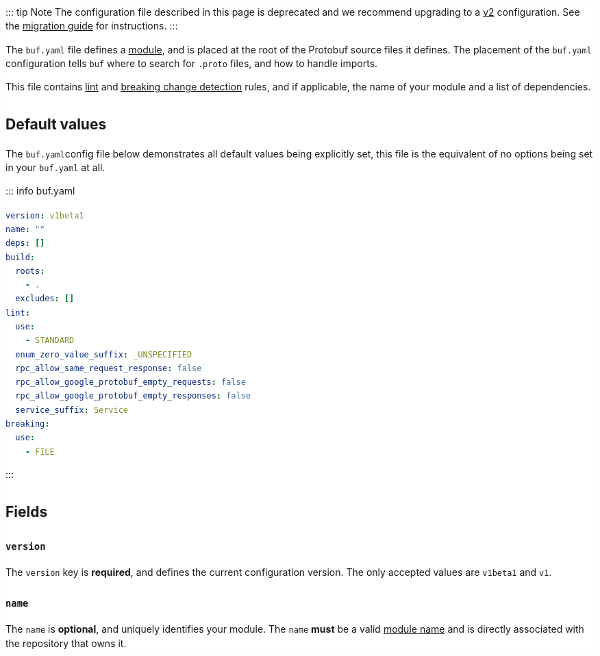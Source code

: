 ::: tip Note
The configuration file described in this page is deprecated and we recommend upgrading to a [v2](../../v2/buf-yaml/) configuration. See the [migration guide](../../../migration-guides/migrate-v2-config-files/) for instructions.
:::

The `buf.yaml` file defines a [module](../../../cli/modules-workspaces/), and is placed at the root of the Protobuf source files it defines. The placement of the `buf.yaml` configuration tells `buf` where to search for `.proto` files, and how to handle imports.

This file contains [lint](../../../lint/rules/) and [breaking change detection](../../../breaking/rules/) rules, and if applicable, the name of your module and a list of dependencies.

## Default values

The `buf.yaml`config file below demonstrates all default values being explicitly set, this file is the equivalent of no options being set in your `buf.yaml` at all.

::: info buf.yaml

```yaml
version: v1beta1
name: ""
deps: []
build:
  roots:
    - .
  excludes: []
lint:
  use:
    - STANDARD
  enum_zero_value_suffix: _UNSPECIFIED
  rpc_allow_same_request_response: false
  rpc_allow_google_protobuf_empty_requests: false
  rpc_allow_google_protobuf_empty_responses: false
  service_suffix: Service
breaking:
  use:
    - FILE
```

:::

## Fields

### `version`

The `version` key is **required**, and defines the current configuration version. The only accepted values are `v1beta1` and `v1`.

### `name`

The `name` is **optional**, and uniquely identifies your module. The `name` **must** be a valid [module name](../../../cli/modules-workspaces/) and is directly associated with the repository that owns it.
